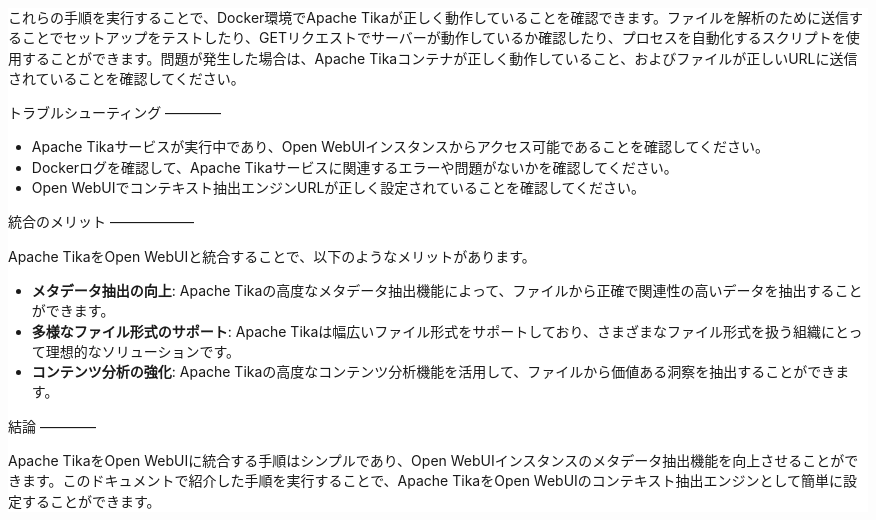これらの手順を実行することで、Docker環境でApache Tikaが正しく動作していることを確認できます。ファイルを解析のために送信することでセットアップをテストしたり、GETリクエストでサーバーが動作しているか確認したり、プロセスを自動化するスクリプトを使用することができます。問題が発生した場合は、Apache Tikaコンテナが正しく動作していること、およびファイルが正しいURLに送信されていることを確認してください。

トラブルシューティング
————

* Apache Tikaサービスが実行中であり、Open WebUIインスタンスからアクセス可能であることを確認してください。
* Dockerログを確認して、Apache Tikaサービスに関連するエラーや問題がないかを確認してください。
* Open WebUIでコンテキスト抽出エンジンURLが正しく設定されていることを確認してください。

統合のメリット
——————

Apache TikaをOpen WebUIと統合することで、以下のようなメリットがあります。

* **メタデータ抽出の向上**: Apache Tikaの高度なメタデータ抽出機能によって、ファイルから正確で関連性の高いデータを抽出することができます。
* **多様なファイル形式のサポート**: Apache Tikaは幅広いファイル形式をサポートしており、さまざまなファイル形式を扱う組織にとって理想的なソリューションです。
* **コンテンツ分析の強化**: Apache Tikaの高度なコンテンツ分析機能を活用して、ファイルから価値ある洞察を抽出することができます。

結論
————

Apache TikaをOpen WebUIに統合する手順はシンプルであり、Open WebUIインスタンスのメタデータ抽出機能を向上させることができます。このドキュメントで紹介した手順を実行することで、Apache TikaをOpen WebUIのコンテキスト抽出エンジンとして簡単に設定することができます。
